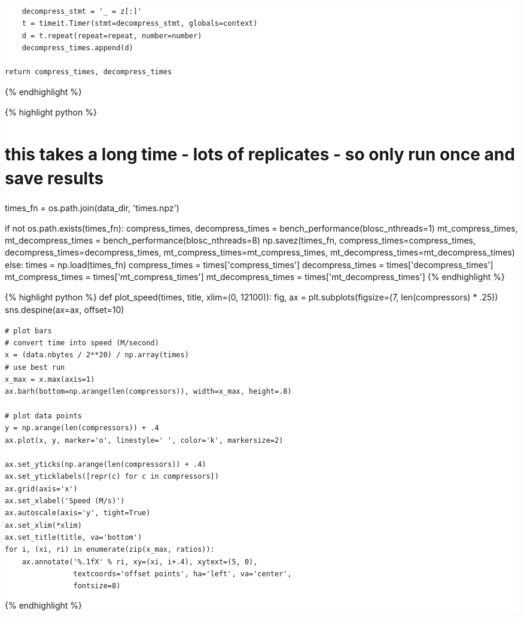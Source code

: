         decompress_stmt = '_ = z[:]'
        t = timeit.Timer(stmt=decompress_stmt, globals=context)
        d = t.repeat(repeat=repeat, number=number)
        decompress_times.append(d)
        
    return compress_times, decompress_times
{% endhighlight %}


{% highlight python %}
# this takes a long time - lots of replicates - so only run once and save results
times_fn = os.path.join(data_dir, 'times.npz')

if not os.path.exists(times_fn):
    compress_times, decompress_times = bench_performance(blosc_nthreads=1)
    mt_compress_times, mt_decompress_times = bench_performance(blosc_nthreads=8)
    np.savez(times_fn, 
             compress_times=compress_times, 
             decompress_times=decompress_times, 
             mt_compress_times=mt_compress_times,
             mt_decompress_times=mt_decompress_times)
else:
    times = np.load(times_fn)
    compress_times = times['compress_times']
    decompress_times = times['decompress_times']
    mt_compress_times = times['mt_compress_times']
    mt_decompress_times = times['mt_decompress_times']
{% endhighlight %}


{% highlight python %}
def plot_speed(times, title, xlim=(0, 12100)):
    fig, ax = plt.subplots(figsize=(7, len(compressors) * .25))
    sns.despine(ax=ax, offset=10)
    
    # plot bars
    # convert time into speed (M/second)
    x = (data.nbytes / 2**20) / np.array(times)
    # use best run
    x_max = x.max(axis=1)
    ax.barh(bottom=np.arange(len(compressors)), width=x_max, height=.8)
    
    # plot data points
    y = np.arange(len(compressors)) + .4
    ax.plot(x, y, marker='o', linestyle=' ', color='k', markersize=2)
    
    ax.set_yticks(np.arange(len(compressors)) + .4)
    ax.set_yticklabels([repr(c) for c in compressors])
    ax.grid(axis='x')
    ax.set_xlabel('Speed (M/s)')
    ax.autoscale(axis='y', tight=True)
    ax.set_xlim(*xlim)
    ax.set_title(title, va='bottom')
    for i, (xi, ri) in enumerate(zip(x_max, ratios)):
        ax.annotate('%.1fX' % ri, xy=(xi, i+.4), xytext=(5, 0), 
                    textcoords='offset points', ha='left', va='center',
                    fontsize=8)
{% endhighlight %}
